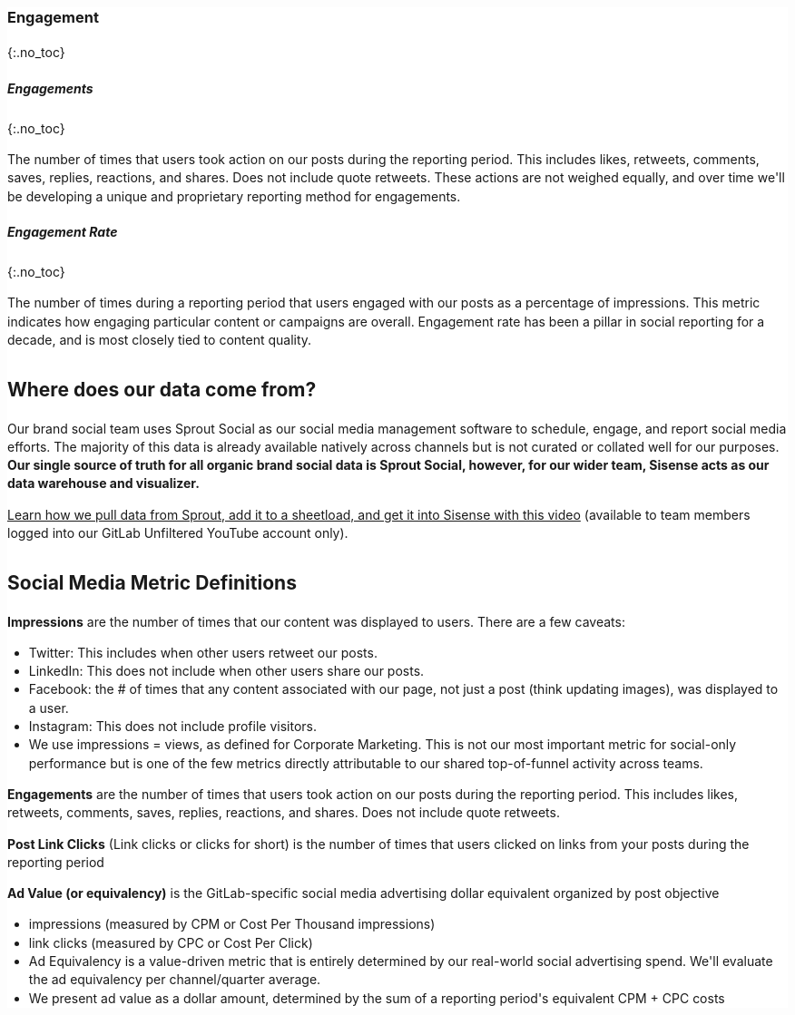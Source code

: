 ### Engagement 
{:.no_toc}

##### Engagements
{:.no_toc}

The number of times that users took action on our posts during the reporting period. This includes likes, retweets, comments, saves, replies, reactions, and shares. Does not include quote retweets. These actions are not weighed equally, and over time we'll be developing a unique and proprietary reporting method for engagements. 

##### Engagement Rate 
{:.no_toc}

The number of times during a reporting period that users engaged with our posts as a percentage of impressions. This metric indicates how engaging particular content or campaigns are overall. Engagement rate has been a pillar in social reporting for a decade, and is most closely tied to content quality.

## Where does our data come from? 

Our brand social team uses Sprout Social as our social media management software to schedule, engage, and report social media efforts. The majority of this data is already available natively across channels but is not curated or collated well for our purposes. **Our single source of truth for all organic brand social data is Sprout Social, however, for our wider team, Sisense acts as our data warehouse and visualizer.**

[Learn how we pull data from Sprout, add it to a sheetload, and get it into Sisense with this video](https://youtu.be/gol6eKcmIew?t=83) (available to team members logged into our GitLab Unfiltered YouTube account only).

## Social Media Metric Definitions

**Impressions** are the number of times that our content was displayed to users. There are a few caveats:
- Twitter: This includes when other users retweet our posts.
- LinkedIn: This does not include when other users share our posts.
- Facebook: the # of times that any content associated with our page, not just a post (think updating images), was displayed to a user.
- Instagram: This does not include profile visitors.
- We use impressions = views, as defined for Corporate Marketing. This is not our most important metric for social-only performance but is one of the few metrics directly attributable to our shared top-of-funnel activity across teams.

**Engagements** are the number of times that users took action on our posts during the reporting period. This includes likes, retweets, comments, saves, replies, reactions, and shares. Does not include quote retweets.

**Post Link Clicks** (Link clicks or clicks for short) is the number of times that users clicked on links from your posts during the reporting period

**Ad Value (or equivalency)** is the GitLab-specific social media advertising dollar equivalent organized by post objective
- impressions (measured by CPM or Cost Per Thousand impressions)
- link clicks (measured by CPC or Cost Per Click)
- Ad Equivalency is a value-driven metric that is entirely determined by our real-world social advertising spend. We'll evaluate the ad equivalency per channel/quarter average. 
- We present ad value as a dollar amount, determined by the sum of a reporting period's equivalent CPM + CPC costs
